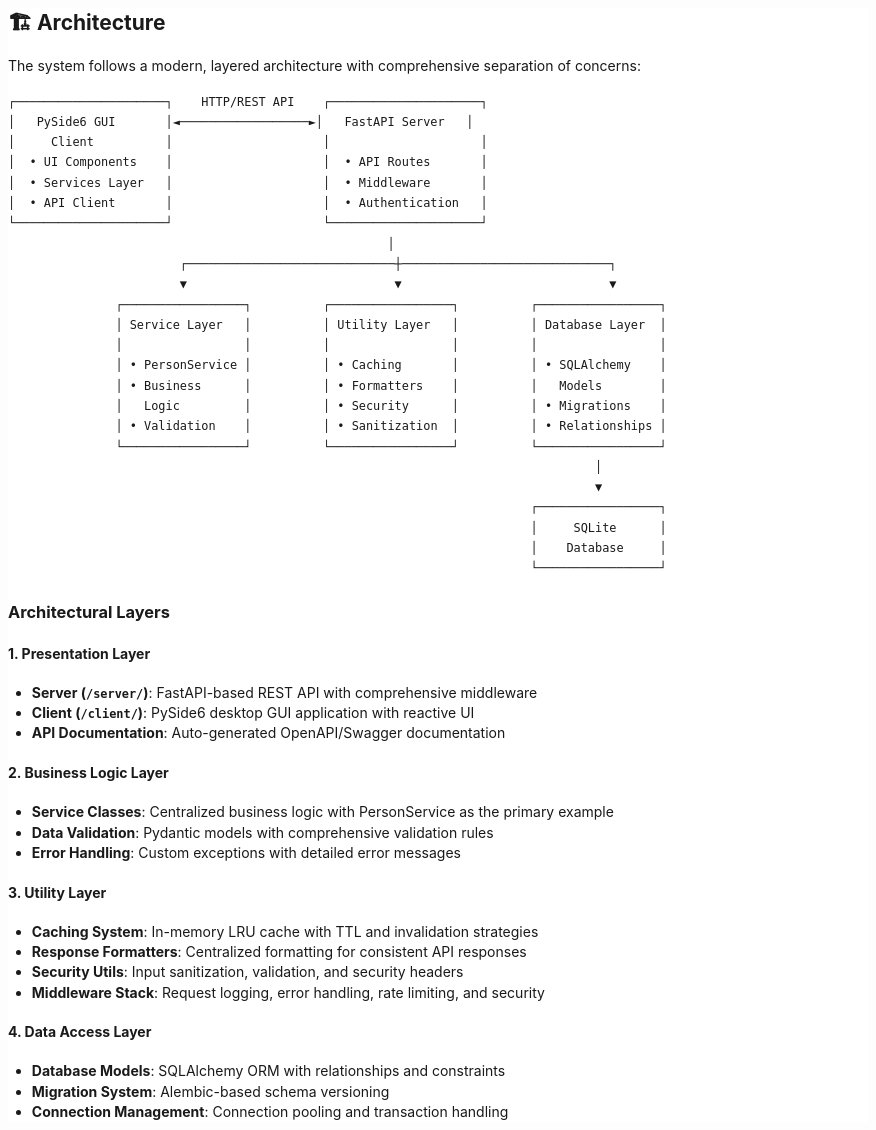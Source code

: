 ## 🏗️ Architecture

The system follows a modern, layered architecture with comprehensive separation of concerns:

```
┌─────────────────────┐    HTTP/REST API    ┌─────────────────────┐
│   PySide6 GUI       │◄──────────────────►│   FastAPI Server   │
│     Client          │                     │                     │
│  • UI Components    │                     │  • API Routes       │
│  • Services Layer   │                     │  • Middleware       │
│  • API Client       │                     │  • Authentication   │
└─────────────────────┘                     └─────────────────────┘
                                                     │
                        ┌─────────────────────────────┼─────────────────────────────┐
                        ▼                             ▼                             ▼
               ┌─────────────────┐          ┌─────────────────┐          ┌─────────────────┐
               │ Service Layer   │          │ Utility Layer   │          │ Database Layer  │
               │                 │          │                 │          │                 │
               │ • PersonService │          │ • Caching       │          │ • SQLAlchemy    │
               │ • Business      │          │ • Formatters    │          │   Models        │
               │   Logic         │          │ • Security      │          │ • Migrations    │
               │ • Validation    │          │ • Sanitization  │          │ • Relationships │
               └─────────────────┘          └─────────────────┘          └─────────────────┘
                                                                                  │
                                                                                  ▼
                                                                         ┌─────────────────┐
                                                                         │     SQLite      │
                                                                         │    Database     │
                                                                         └─────────────────┘
```

### Architectural Layers

#### 1. Presentation Layer
- **Server (`/server/`)**: FastAPI-based REST API with comprehensive middleware
- **Client (`/client/`)**: PySide6 desktop GUI application with reactive UI
- **API Documentation**: Auto-generated OpenAPI/Swagger documentation

#### 2. Business Logic Layer
- **Service Classes**: Centralized business logic with PersonService as the primary example
- **Data Validation**: Pydantic models with comprehensive validation rules
- **Error Handling**: Custom exceptions with detailed error messages

#### 3. Utility Layer
- **Caching System**: In-memory LRU cache with TTL and invalidation strategies
- **Response Formatters**: Centralized formatting for consistent API responses
- **Security Utils**: Input sanitization, validation, and security headers
- **Middleware Stack**: Request logging, error handling, rate limiting, and security

#### 4. Data Access Layer
- **Database Models**: SQLAlchemy ORM with relationships and constraints
- **Migration System**: Alembic-based schema versioning
- **Connection Management**: Connection pooling and transaction handling
